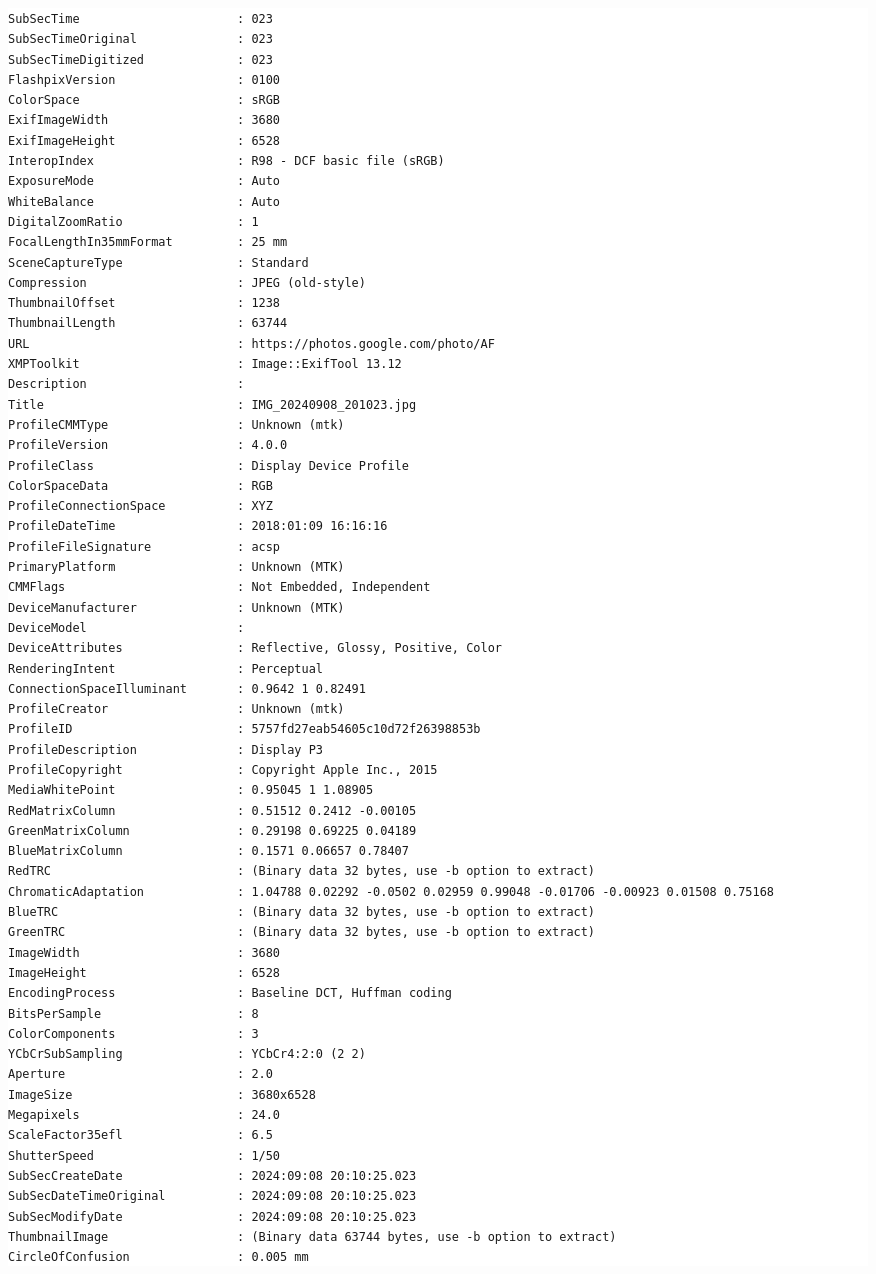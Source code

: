 ```
SubSecTime                      : 023
SubSecTimeOriginal              : 023
SubSecTimeDigitized             : 023
FlashpixVersion                 : 0100
ColorSpace                      : sRGB
ExifImageWidth                  : 3680
ExifImageHeight                 : 6528
InteropIndex                    : R98 - DCF basic file (sRGB)
ExposureMode                    : Auto
WhiteBalance                    : Auto
DigitalZoomRatio                : 1
FocalLengthIn35mmFormat         : 25 mm
SceneCaptureType                : Standard
Compression                     : JPEG (old-style)
ThumbnailOffset                 : 1238
ThumbnailLength                 : 63744
URL                             : https://photos.google.com/photo/AF
XMPToolkit                      : Image::ExifTool 13.12
Description                     :
Title                           : IMG_20240908_201023.jpg
ProfileCMMType                  : Unknown (mtk)
ProfileVersion                  : 4.0.0
ProfileClass                    : Display Device Profile
ColorSpaceData                  : RGB
ProfileConnectionSpace          : XYZ
ProfileDateTime                 : 2018:01:09 16:16:16
ProfileFileSignature            : acsp
PrimaryPlatform                 : Unknown (MTK)
CMMFlags                        : Not Embedded, Independent
DeviceManufacturer              : Unknown (MTK)
DeviceModel                     :
DeviceAttributes                : Reflective, Glossy, Positive, Color
RenderingIntent                 : Perceptual
ConnectionSpaceIlluminant       : 0.9642 1 0.82491
ProfileCreator                  : Unknown (mtk)
ProfileID                       : 5757fd27eab54605c10d72f26398853b
ProfileDescription              : Display P3
ProfileCopyright                : Copyright Apple Inc., 2015
MediaWhitePoint                 : 0.95045 1 1.08905
RedMatrixColumn                 : 0.51512 0.2412 -0.00105
GreenMatrixColumn               : 0.29198 0.69225 0.04189
BlueMatrixColumn                : 0.1571 0.06657 0.78407
RedTRC                          : (Binary data 32 bytes, use -b option to extract)
ChromaticAdaptation             : 1.04788 0.02292 -0.0502 0.02959 0.99048 -0.01706 -0.00923 0.01508 0.75168
BlueTRC                         : (Binary data 32 bytes, use -b option to extract)
GreenTRC                        : (Binary data 32 bytes, use -b option to extract)
ImageWidth                      : 3680
ImageHeight                     : 6528
EncodingProcess                 : Baseline DCT, Huffman coding
BitsPerSample                   : 8
ColorComponents                 : 3
YCbCrSubSampling                : YCbCr4:2:0 (2 2)
Aperture                        : 2.0
ImageSize                       : 3680x6528
Megapixels                      : 24.0
ScaleFactor35efl                : 6.5
ShutterSpeed                    : 1/50
SubSecCreateDate                : 2024:09:08 20:10:25.023
SubSecDateTimeOriginal          : 2024:09:08 20:10:25.023
SubSecModifyDate                : 2024:09:08 20:10:25.023
ThumbnailImage                  : (Binary data 63744 bytes, use -b option to extract)
CircleOfConfusion               : 0.005 mm
```